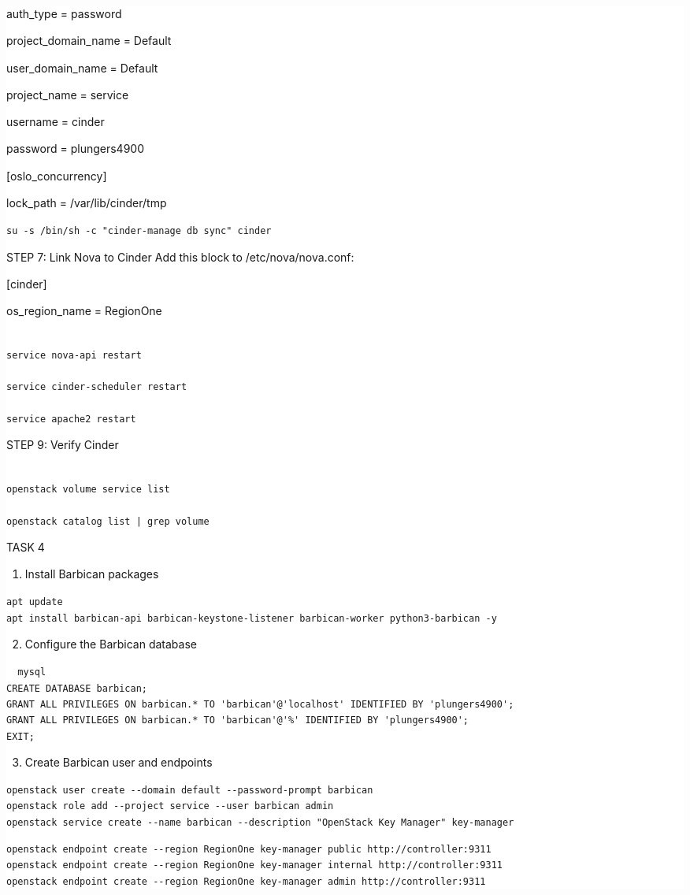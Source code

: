 auth_type = password

project_domain_name = Default

user_domain_name = Default

project_name = service

username = cinder

password = plungers4900
 
[oslo_concurrency]

lock_path = /var/lib/cinder/tmp

 
<pre><code class="language-sql">su -s /bin/sh -c "cinder-manage db sync" cinder</code></pre>

 
STEP 7: Link Nova to Cinder
Add this block to /etc/nova/nova.conf:
 
[cinder]

os_region_name = RegionOne

<pre><code class="language-sql"> 
service nova-api restart

service cinder-scheduler restart

service apache2 restart</code></pre>

 
STEP 9: Verify Cinder
<pre><code class="language-sql"> 
openstack volume service list

openstack catalog list | grep volume</code></pre>


TASK 4 
1. Install Barbican packages
 <pre><code class="language-sql">apt update
apt install barbican-api barbican-keystone-listener barbican-worker python3-barbican -y</code></pre>

2. Configure the Barbican database
  <pre><code class="language-sql">  mysql
CREATE DATABASE barbican;
GRANT ALL PRIVILEGES ON barbican.* TO 'barbican'@'localhost' IDENTIFIED BY 'plungers4900';
GRANT ALL PRIVILEGES ON barbican.* TO 'barbican'@'%' IDENTIFIED BY 'plungers4900';
EXIT;</code></pre>

 3. Create Barbican user and endpoints
<pre><code class="language-sql">openstack user create --domain default --password-prompt barbican
openstack role add --project service --user barbican admin
openstack service create --name barbican --description "OpenStack Key Manager" key-manager</code></pre>

<pre><code class="language-sql">openstack endpoint create --region RegionOne key-manager public http://controller:9311
openstack endpoint create --region RegionOne key-manager internal http://controller:9311
openstack endpoint create --region RegionOne key-manager admin http://controller:9311</code></pre>
